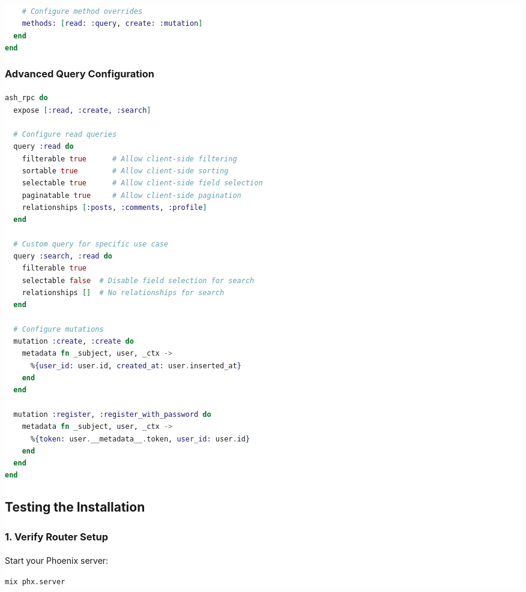 ```elixir
    # Configure method overrides
    methods: [read: :query, create: :mutation]
  end
end
```

### Advanced Query Configuration

```elixir
ash_rpc do
  expose [:read, :create, :search]

  # Configure read queries
  query :read do
    filterable true      # Allow client-side filtering
    sortable true        # Allow client-side sorting
    selectable true      # Allow client-side field selection
    paginatable true     # Allow client-side pagination
    relationships [:posts, :comments, :profile]
  end

  # Custom query for specific use case
  query :search, :read do
    filterable true
    selectable false  # Disable field selection for search
    relationships []  # No relationships for search
  end

  # Configure mutations
  mutation :create, :create do
    metadata fn _subject, user, _ctx ->
      %{user_id: user.id, created_at: user.inserted_at}
    end
  end

  mutation :register, :register_with_password do
    metadata fn _subject, user, _ctx ->
      %{token: user.__metadata__.token, user_id: user.id}
    end
  end
end
```

## Testing the Installation

### 1. Verify Router Setup

Start your Phoenix server:

```bash
mix phx.server
```
